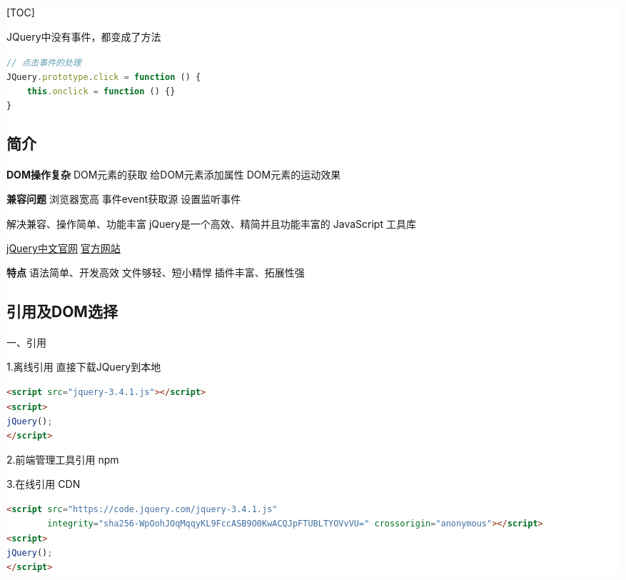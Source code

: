 [TOC]



JQuery中没有事件，都变成了方法

~~~javascript
// 点击事件的处理
JQuery.prototype.click = function () {
    this.onclick = function () {}  
}
~~~





## 简介

**DOM操作复杂**
DOM元素的获取
给DOM元素添加属性
DOM元素的运动效果

**兼容问题**
浏览器宽高
事件event获取源
设置监听事件

解决兼容、操作简单、功能丰富
jQuery是一个高效、精简并且功能丰富的 JavaScript 工具库

[jQuery中文官网](<https://www.jquery123.com/>)   [官方网站](http://jquery.com/)

**特点**
语法简单、开发高效
文件够轻、短小精悍
插件丰富、拓展性强



## 引用及DOM选择

一、引用

1.离线引用	直接下载JQuery到本地

~~~html
<script src="jquery-3.4.1.js"></script>
<script>
jQuery();
</script>
~~~

2.前端管理工具引用	npm

3.在线引用	CDN

~~~html
<script src="https://code.jquery.com/jquery-3.4.1.js"
        integrity="sha256-WpOohJOqMqqyKL9FccASB9O0KwACQJpFTUBLTYOVvVU=" crossorigin="anonymous"></script>
<script>
jQuery();
</script>
~~~

